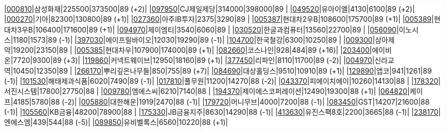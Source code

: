 |[000810](https://finance.daum.net/quotes/A000810)|삼성화재|225500|373500|89 (+2)|
|[097950](https://finance.daum.net/quotes/A097950)|CJ제일제당|314000|398000|89 |
|[049520](https://finance.daum.net/quotes/A049520)|유아이엘|4130|6100|89 (+2)|
|[000270](https://finance.daum.net/quotes/A000270)|기아|82300|130800|89 (+1)|
|[027360](https://finance.daum.net/quotes/A027360)|아주IB투자|2375|3290|89 |
|[005387](https://finance.daum.net/quotes/A005387)|현대차2우B|108600|175700|89 (+1)|
|[005389](https://finance.daum.net/quotes/A005389)|현대차3우B|106400|171600|89 (+1)|
|[094970](https://finance.daum.net/quotes/A094970)|제이엠티|3540|6060|89 |
|[030520](https://finance.daum.net/quotes/A030520)|한글과컴퓨터|13560|22700|89 |
|[056090](https://finance.daum.net/quotes/A056090)|이노시스|1180|1573|89 (-1)|
|[397030](https://finance.daum.net/quotes/A397030)|에이프릴바이오|12030|19290|89 (-1)|
|[104700](https://finance.daum.net/quotes/A104700)|한국철강|6300|10250|89 |
|[009300](https://finance.daum.net/quotes/A009300)|삼아제약|19200|23150|89 |
|[005385](https://finance.daum.net/quotes/A005385)|현대차우|107900|174000|89 (+1)|
|[082660](https://finance.daum.net/quotes/A082660)|코스나인|928|484|89 (+16)|
|[203400](https://finance.daum.net/quotes/A203400)|에이비온|7720|9300|89 (+3)|
|[119860](https://finance.daum.net/quotes/A119860)|커넥트웨이브|12950|18160|89 (+1)|
|[377450](https://finance.daum.net/quotes/A377450)|리파인|8110|11700|89 (-2)|
|[004970](https://finance.daum.net/quotes/A004970)|신라교역|10450|12350|89 |
|[266170](https://finance.daum.net/quotes/A266170)|뿌리깊은나무들|850|755|89 (+7)|
|[084690](https://finance.daum.net/quotes/A084690)|대상홀딩스|9510|10910|89 (+1)|
|[129890](https://finance.daum.net/quotes/A129890)|앱코|941|1261|89 (-1)|
|[101530](https://finance.daum.net/quotes/A101530)|해태제과식품|6020|7490|89 (-1)|
|[017810](https://finance.daum.net/quotes/A017810)|풀무원|11200|14270|88 (-2)|
|[043370](https://finance.daum.net/quotes/A043370)|피에이치에이|10260|14130|88 |
|[178320](https://finance.daum.net/quotes/A178320)|서진시스템|17800|27750|88 |
|[009780](https://finance.daum.net/quotes/A009780)|엠에스씨|6210|7140|88 |
|[194370](https://finance.daum.net/quotes/A194370)|제이에스코퍼레이션|12490|19300|88 (+1)|
|[064820](https://finance.daum.net/quotes/A064820)|케이프|4185|5780|88 (-2)|
|[005880](https://finance.daum.net/quotes/A005880)|대한해운|1919|2470|88 (-1)|
|[179720](https://finance.daum.net/quotes/A179720)|머니무브|4000|7200|88 (-1)|
|[083450](https://finance.daum.net/quotes/A083450)|GST|14207|21600|88 (-1)|
|[105560](https://finance.daum.net/quotes/A105560)|KB금융|48200|78900|88 |
|[175330](https://finance.daum.net/quotes/A175330)|JB금융지주|8630|14290|88 (-1)|
|[413630](https://finance.daum.net/quotes/A413630)|유진스팩8호|2200|3665|88 (-1)|
|[238170](https://finance.daum.net/quotes/A238170)|엔에스엠|439|544|88 (-5)|
|[089850](https://finance.daum.net/quotes/A089850)|유비벨록스|6560|10220|88 (+1)|